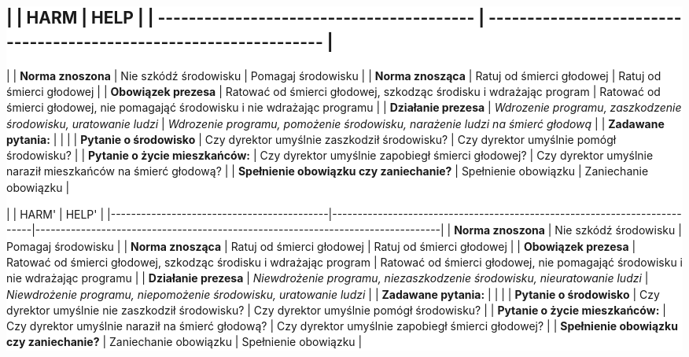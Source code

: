 
|					    |				     HARM
|				       HELP					 |
| ----------------------------------------- |
------------------------------------------------------------------ |
------------------------------------------------------------------------------
| | **Norma znoszona**			      | Nie szkódź środowisku
| Pomagaj środowisku								  |
| **Norma znosząca**			     | Ratuj od śmierci głodowej
| Ratuj od śmierci głodowej							   |
| **Obowiązek prezesa**		     | Ratować od śmierci głodowej, szkodząc
środisku i wdrażając program | Ratować od śmierci głodowej, nie pomagająć środowisku i
nie wdrażając programu | | **Działanie prezesa**			| *Wdrozenie programu,
zaszkodzenie środowisku, uratowanie ludzi*    | *Wdrozenie programu, pomożenie środowisku,
narażenie ludzi na śmierć głodową*  | | **Zadawane pytania:**		       |
|										 | |
**Pytanie o środowisko**		   | Czy dyrektor umyślnie zaszkodził środowisku?
| Czy dyrektor umyślnie pomógł środowisku?					     |
| **Pytanie o życie mieszkańców:**	       | Czy dyrektor umyślnie zapobiegł
śmierci głodowej?		     | Czy dyrektor umyślnie naraził mieszkańców na
śmierć głodową?		      | | **Spełnienie obowiązku czy zaniechanie?** |
Spełnienie obowiązku						     | Zaniechanie obowiązku
|



|					    |				       HARM'
|				      HELP'					 |
|-------------------------------------------|--------------------------------------------------------------------------|--------------------------------------------------------------------------------|
| **Norma znoszona**			    | Nie szkódź środowisku
| Pomagaj środowisku								  |
| **Norma znosząca**			     | Ratuj od śmierci głodowej
| Ratuj od śmierci głodowej							   | |
**Obowiązek prezesa**			   | Ratować od śmierci głodowej, szkodząc środisku
i wdrażając program	    | Ratować od śmierci głodowej, nie pomagająć środowisku i nie
wdrażając programu | | **Działanie prezesa**			    | *Niewdrożenie programu,
niezaszkodzenie środowisku, nieuratowanie ludzi* | *Niewdrożenie programu, niepomożenie
środowisku, uratowanie ludzi*		   | | **Zadawane pytania:**			 |
|										 | | **Pytanie
o środowisko**			 | Czy dyrektor umyślnie nie zaszkodził środowisku?
| Czy dyrektor umyślnie pomógł środowisku?					     |
| **Pytanie o życie mieszkańców:**	       | Czy dyrektor umyślnie  naraził na
śmierć głodową?			   | Czy dyrektor umyślnie zapobiegł śmierci
głodowej?				| | **Spełnienie obowiązku czy zaniechanie?**
| Zaniechanie obowiązku						    | Spełnienie
obowiązku							     |
